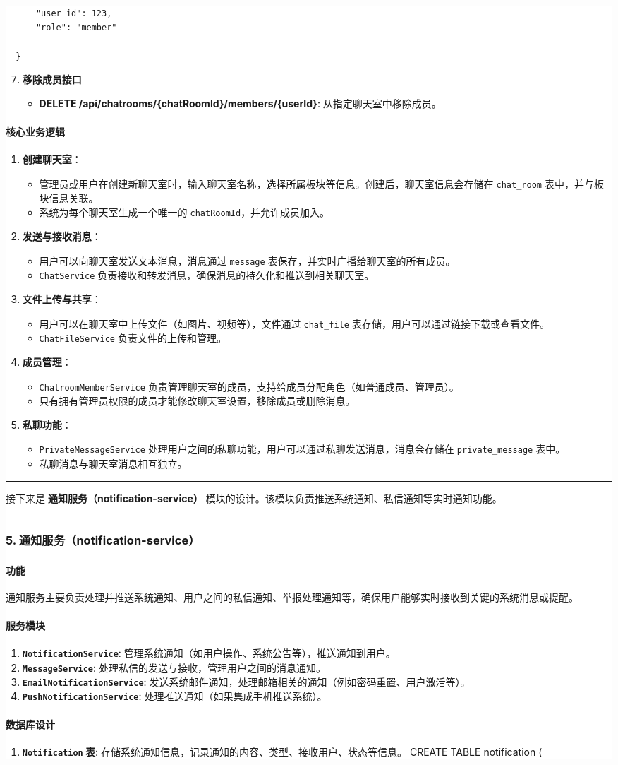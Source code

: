           "user_id": 123,
          "role": "member"
     
      }

7. **移除成员接口**
   
   * **DELETE /api/chatrooms/{chatRoomId}/members/{userId}**: 从指定聊天室中移除成员。

#### **核心业务逻辑**

1. **创建聊天室**：
   
   * 管理员或用户在创建新聊天室时，输入聊天室名称，选择所属板块等信息。创建后，聊天室信息会存储在 `chat_room` 表中，并与板块信息关联。
   * 系统为每个聊天室生成一个唯一的 `chatRoomId`，并允许成员加入。

2. **发送与接收消息**：
   
   * 用户可以向聊天室发送文本消息，消息通过 `message` 表保存，并实时广播给聊天室的所有成员。
   * `ChatService` 负责接收和转发消息，确保消息的持久化和推送到相关聊天室。

3. **文件上传与共享**：
   
   * 用户可以在聊天室中上传文件（如图片、视频等），文件通过 `chat_file` 表存储，用户可以通过链接下载或查看文件。
   * `ChatFileService` 负责文件的上传和管理。

4. **成员管理**：
   
   * `ChatroomMemberService` 负责管理聊天室的成员，支持给成员分配角色（如普通成员、管理员）。
   * 只有拥有管理员权限的成员才能修改聊天室设置，移除成员或删除消息。

5. **私聊功能**：
   
   * `PrivateMessageService` 处理用户之间的私聊功能，用户可以通过私聊发送消息，消息会存储在 `private_message` 表中。
   * 私聊消息与聊天室消息相互独立。

* * *

接下来是 **通知服务（notification-service）** 模块的设计。该模块负责推送系统通知、私信通知等实时通知功能。

* * *

### **5. 通知服务（notification-service）**

#### **功能**

通知服务主要负责处理并推送系统通知、用户之间的私信通知、举报处理通知等，确保用户能够实时接收到关键的系统消息或提醒。

#### **服务模块**

1. **`NotificationService`**: 管理系统通知（如用户操作、系统公告等），推送通知到用户。
2. **`MessageService`**: 处理私信的发送与接收，管理用户之间的消息通知。
3. **`EmailNotificationService`**: 发送系统邮件通知，处理邮箱相关的通知（例如密码重置、用户激活等）。
4. **`PushNotificationService`**: 处理推送通知（如果集成手机推送系统）。

#### **数据库设计**

1. **`Notification` 表**: 存储系统通知信息，记录通知的内容、类型、接收用户、状态等信息。
    CREATE TABLE notification (
   